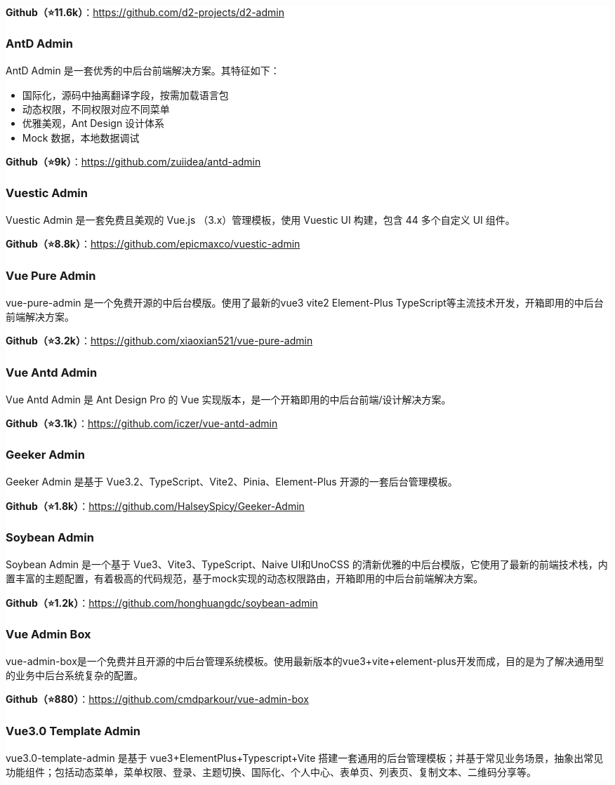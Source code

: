 **Github（⭐️11.6k）**：https://github.com/d2-projects/d2-admin

### AntD Admin

AntD Admin 是一套优秀的中后台前端解决方案。其特征如下：

- 国际化，源码中抽离翻译字段，按需加载语言包
- 动态权限，不同权限对应不同菜单
- 优雅美观，Ant Design 设计体系
- Mock 数据，本地数据调试


**Github（⭐️9k）**：https://github.com/zuiidea/antd-admin

### Vuestic Admin

Vuestic Admin 是一套免费且美观的 Vue.js （3.x）管理模板，使用 Vuestic UI 构建，包含 44 多个自定义 UI 组件。


**Github（⭐️8.8k）**：https://github.com/epicmaxco/vuestic-admin

### Vue Pure Admin

vue-pure-admin 是一个免费开源的中后台模版。使用了最新的vue3 vite2 Element-Plus TypeScript等主流技术开发，开箱即用的中后台前端解决方案。


**Github（⭐️3.2k）**：https://github.com/xiaoxian521/vue-pure-admin

### Vue Antd Admin

Vue Antd Admin 是 Ant Design Pro 的 Vue 实现版本，是一个开箱即用的中后台前端/设计解决方案。

**Github（⭐️3.1k）**：https://github.com/iczer/vue-antd-admin

### Geeker Admin

Geeker Admin 是基于 Vue3.2、TypeScript、Vite2、Pinia、Element-Plus 开源的一套后台管理模板。

**Github（⭐️1.8k）**：https://github.com/HalseySpicy/Geeker-Admin

### Soybean Admin

Soybean Admin 是一个基于 Vue3、Vite3、TypeScript、Naive UI和UnoCSS 的清新优雅的中后台模版，它使用了最新的前端技术栈，内置丰富的主题配置，有着极高的代码规范，基于mock实现的动态权限路由，开箱即用的中后台前端解决方案。

**Github（⭐️1.2k）**：https://github.com/honghuangdc/soybean-admin

### Vue Admin Box

vue-admin-box是一个免费并且开源的中后台管理系统模板。使用最新版本的vue3+vite+element-plus开发而成，目的是为了解决通用型的业务中后台系统复杂的配置。

**Github（⭐️880）**：https://github.com/cmdparkour/vue-admin-box

### Vue3.0 Template Admin

vue3.0-template-admin 是基于 vue3+ElementPlus+Typescript+Vite 搭建一套通用的后台管理模板；并基于常见业务场景，抽象出常见功能组件；包括动态菜单，菜单权限、登录、主题切换、国际化、个人中心、表单页、列表页、复制文本、二维码分享等。
